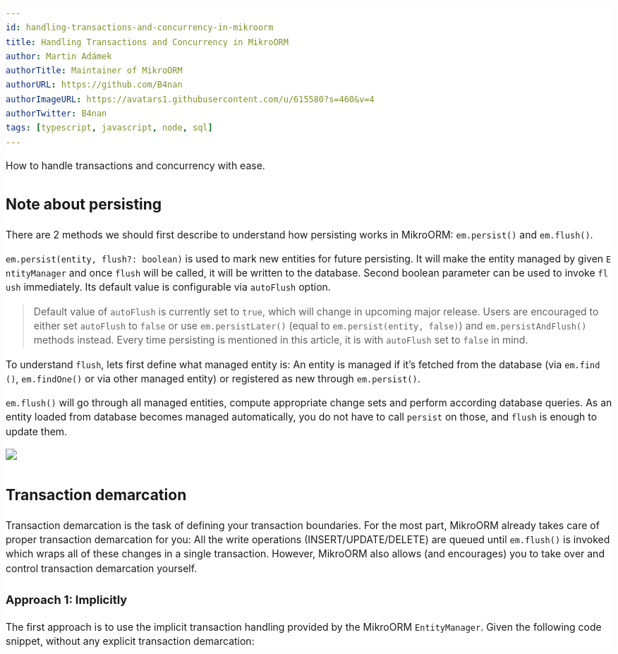 ```yaml
---
id: handling-transactions-and-concurrency-in-mikroorm
title: Handling Transactions and Concurrency in MikroORM
author: Martin Adámek
authorTitle: Maintainer of MikroORM
authorURL: https://github.com/B4nan
authorImageURL: https://avatars1.githubusercontent.com/u/615580?s=460&v=4
authorTwitter: B4nan
tags: [typescript, javascript, node, sql]
---
```


How to handle transactions and concurrency with ease.



## Note about persisting

There are 2 methods we should first describe to understand how persisting works in MikroORM: `em.persist()` and `em.flush()`.

`em.persist(entity, flush?: boolean)` is used to mark new entities for future persisting. It will make the entity managed by given `EntityManager` and once `flush` will be called, it will be written to the database. Second boolean parameter can be used to invoke `flush` immediately. Its default value is configurable via `autoFlush` option.

> Default value of `autoFlush` is currently set to `true`, which will change in upcoming major release. Users are encouraged to either set `autoFlush` to `false` or use `em.persistLater()` (equal to `em.persist(entity, false)`) and `em.persistAndFlush()` methods instead. Every time persisting is mentioned in this article, it is with `autoFlush` set to `false` in mind.

To understand `flush`, lets first define what managed entity is: An entity is managed if it’s fetched from the database (via `em.find()`, `em.findOne()` or via other managed entity) or registered as new through `em.persist()`.

`em.flush()` will go through all managed entities, compute appropriate change sets and perform according database queries. As an entity loaded from database becomes managed automatically, you do not have to call `persist` on those, and `flush` is enough to update them.

![](https://cdn-images-1.medium.com/max/1600/0*Eo5JP9abOfPV24Uf.jpg)

## Transaction demarcation

Transaction demarcation is the task of defining your transaction boundaries. For the most part, MikroORM already takes care of proper transaction demarcation for you: All the write operations (INSERT/UPDATE/DELETE) are queued until `em.flush()` is invoked which wraps all of these changes in a single transaction. However, MikroORM also allows (and encourages) you to take over and control transaction demarcation yourself.

### Approach 1: Implicitly

The first approach is to use the implicit transaction handling provided by the MikroORM `EntityManager`. Given the following code snippet, without any explicit transaction demarcation:
